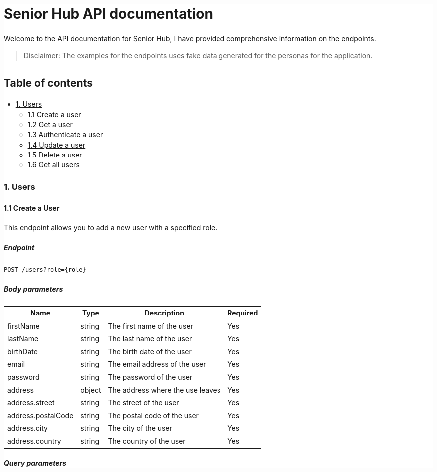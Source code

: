 # Senior Hub API documentation

Welcome to the API documentation for Senior Hub, I have provided comprehensive information on the endpoints.
> Disclaimer: The examples for the endpoints uses fake data generated for the personas for the application.

## Table of contents

- [1. Users](#1-users)
    - [1.1 Create a user](#11-create-a-user)
    - [1.2 Get a user](#12-get-a-user)
    - [1.3 Authenticate a user](#13-authenticate-a-user)
    - [1.4 Update a user](#14-update-a-user)
    - [1.5 Delete a user](#15-delete-a-user)
    - [1.6 Get all users](#16-get-all-users)

### 1. Users

#### 1.1 Create a User

This endpoint allows you to add a new user with a specified role.

##### Endpoint

```
POST /users?role={role}
```

##### Body parameters

| Name               | Type   | Description                      | Required |
|--------------------|--------|----------------------------------|----------|
| firstName          | string | The first name of the user       | Yes      |
| lastName           | string | The last name of the user        | Yes      |
| birthDate          | string | The birth date of the user       | Yes      |
| email              | string | The email address of the user    | Yes      |
| password           | string | The password of the user         | Yes      |
| address            | object | The address where the use leaves | Yes      |
| address.street     | string | The street of the user           | Yes      |
| address.postalCode | string | The postal code of the user      | Yes      |
| address.city       | string | The city of the user             | Yes      |
| address.country    | string | The country of the user          | Yes      |

##### Query parameters
